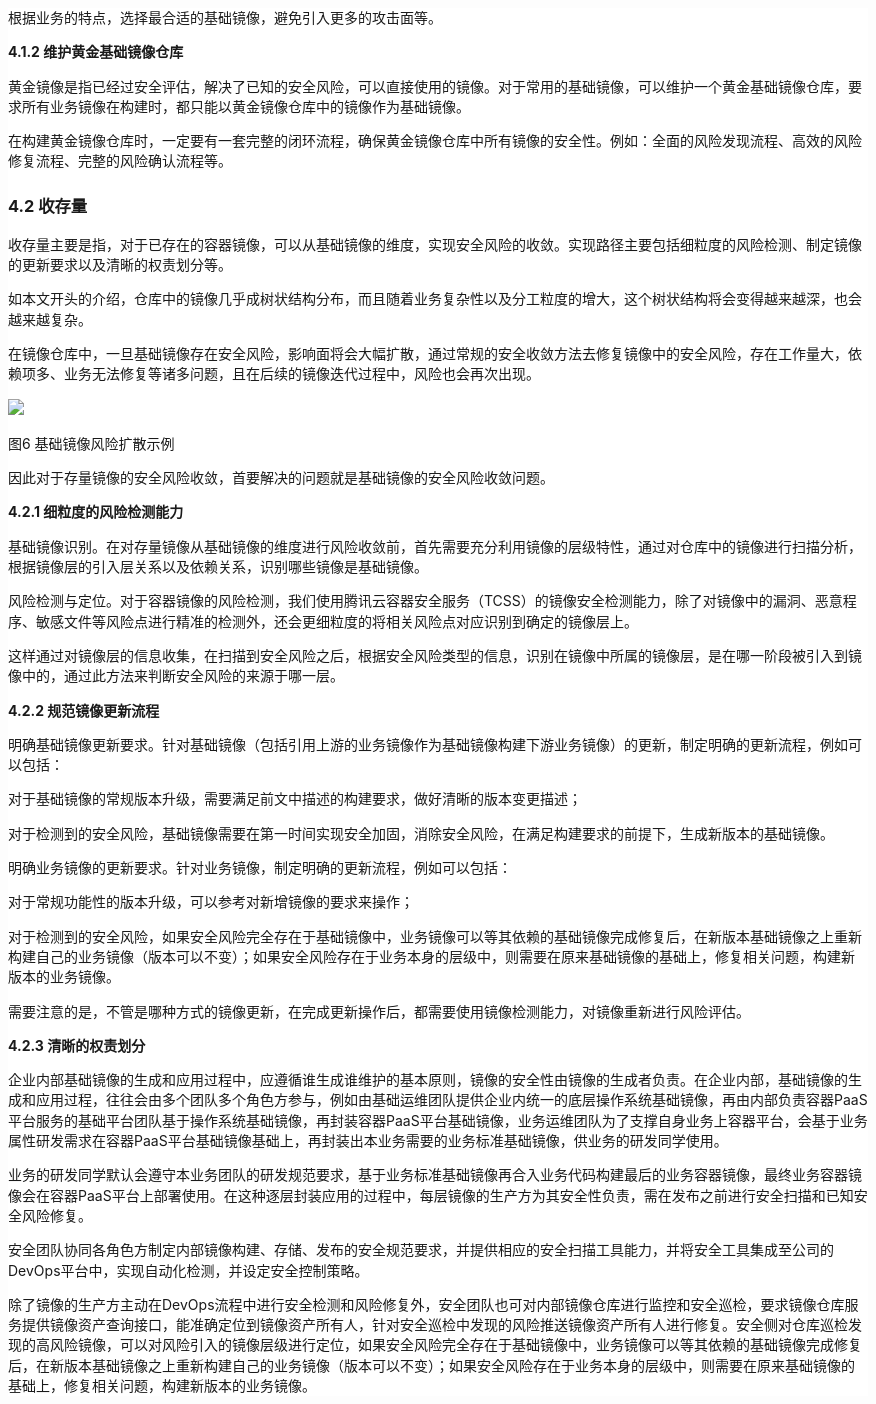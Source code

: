 根据业务的特点，选择最合适的基础镜像，避免引入更多的攻击面等。

**4.1.2 维护黄金基础镜像仓库**

黄金镜像是指已经过安全评估，解决了已知的安全风险，可以直接使用的镜像。对于常用的基础镜像，可以维护一个黄金基础镜像仓库，要求所有业务镜像在构建时，都只能以黄金镜像仓库中的镜像作为基础镜像。

在构建黄金镜像仓库时，一定要有一套完整的闭环流程，确保黄金镜像仓库中所有镜像的安全性。例如：全面的风险发现流程、高效的风险修复流程、完整的风险确认流程等。

### 4.2 收存量

收存量主要是指，对于已存在的容器镜像，可以从基础镜像的维度，实现安全风险的收敛。实现路径主要包括细粒度的风险检测、制定镜像的更新要求以及清晰的权责划分等。

如本文开头的介绍，仓库中的镜像几乎成树状结构分布，而且随着业务复杂性以及分工粒度的增大，这个树状结构将会变得越来越深，也会越来越复杂。

在镜像仓库中，一旦基础镜像存在安全风险，影响面将会大幅扩散，通过常规的安全收敛方法去修复镜像中的安全风险，存在工作量大，依赖项多、业务无法修复等诸多问题，且在后续的镜像迭代过程中，风险也会再次出现。

![](https://p1.ssl.qhimg.com/t01aa1d777ee3493af5.png)

图6 基础镜像风险扩散示例

因此对于存量镜像的安全风险收敛，首要解决的问题就是基础镜像的安全风险收敛问题。

**4.2.1 细粒度的风险检测能力**

基础镜像识别。在对存量镜像从基础镜像的维度进行风险收敛前，首先需要充分利用镜像的层级特性，通过对仓库中的镜像进行扫描分析，根据镜像层的引入层关系以及依赖关系，识别哪些镜像是基础镜像。

风险检测与定位。对于容器镜像的风险检测，我们使用腾讯云容器安全服务（TCSS）的镜像安全检测能力，除了对镜像中的漏洞、恶意程序、敏感文件等风险点进行精准的检测外，还会更细粒度的将相关风险点对应识别到确定的镜像层上。

这样通过对镜像层的信息收集，在扫描到安全风险之后，根据安全风险类型的信息，识别在镜像中所属的镜像层，是在哪一阶段被引入到镜像中的，通过此方法来判断安全风险的来源于哪一层。

**4.2.2 规范镜像更新流程**

明确基础镜像更新要求。针对基础镜像（包括引用上游的业务镜像作为基础镜像构建下游业务镜像）的更新，制定明确的更新流程，例如可以包括：

对于基础镜像的常规版本升级，需要满足前文中描述的构建要求，做好清晰的版本变更描述；

对于检测到的安全风险，基础镜像需要在第一时间实现安全加固，消除安全风险，在满足构建要求的前提下，生成新版本的基础镜像。

明确业务镜像的更新要求。针对业务镜像，制定明确的更新流程，例如可以包括：

对于常规功能性的版本升级，可以参考对新增镜像的要求来操作；

对于检测到的安全风险，如果安全风险完全存在于基础镜像中，业务镜像可以等其依赖的基础镜像完成修复后，在新版本基础镜像之上重新构建自己的业务镜像（版本可以不变）；如果安全风险存在于业务本身的层级中，则需要在原来基础镜像的基础上，修复相关问题，构建新版本的业务镜像。

需要注意的是，不管是哪种方式的镜像更新，在完成更新操作后，都需要使用镜像检测能力，对镜像重新进行风险评估。

**4.2.3 清晰的权责划分**

企业内部基础镜像的生成和应用过程中，应遵循谁生成谁维护的基本原则，镜像的安全性由镜像的生成者负责。在企业内部，基础镜像的生成和应用过程，往往会由多个团队多个角色方参与，例如由基础运维团队提供企业内统一的底层操作系统基础镜像，再由内部负责容器PaaS平台服务的基础平台团队基于操作系统基础镜像，再封装容器PaaS平台基础镜像，业务运维团队为了支撑自身业务上容器平台，会基于业务属性研发需求在容器PaaS平台基础镜像基础上，再封装出本业务需要的业务标准基础镜像，供业务的研发同学使用。

业务的研发同学默认会遵守本业务团队的研发规范要求，基于业务标准基础镜像再合入业务代码构建最后的业务容器镜像，最终业务容器镜像会在容器PaaS平台上部署使用。在这种逐层封装应用的过程中，每层镜像的生产方为其安全性负责，需在发布之前进行安全扫描和已知安全风险修复。

安全团队协同各角色方制定内部镜像构建、存储、发布的安全规范要求，并提供相应的安全扫描工具能力，并将安全工具集成至公司的DevOps平台中，实现自动化检测，并设定安全控制策略。

除了镜像的生产方主动在DevOps流程中进行安全检测和风险修复外，安全团队也可对内部镜像仓库进行监控和安全巡检，要求镜像仓库服务提供镜像资产查询接口，能准确定位到镜像资产所有人，针对安全巡检中发现的风险推送镜像资产所有人进行修复。安全侧对仓库巡检发现的高风险镜像，可以对风险引入的镜像层级进行定位，如果安全风险完全存在于基础镜像中，业务镜像可以等其依赖的基础镜像完成修复后，在新版本基础镜像之上重新构建自己的业务镜像（版本可以不变）；如果安全风险存在于业务本身的层级中，则需要在原来基础镜像的基础上，修复相关问题，构建新版本的业务镜像。

